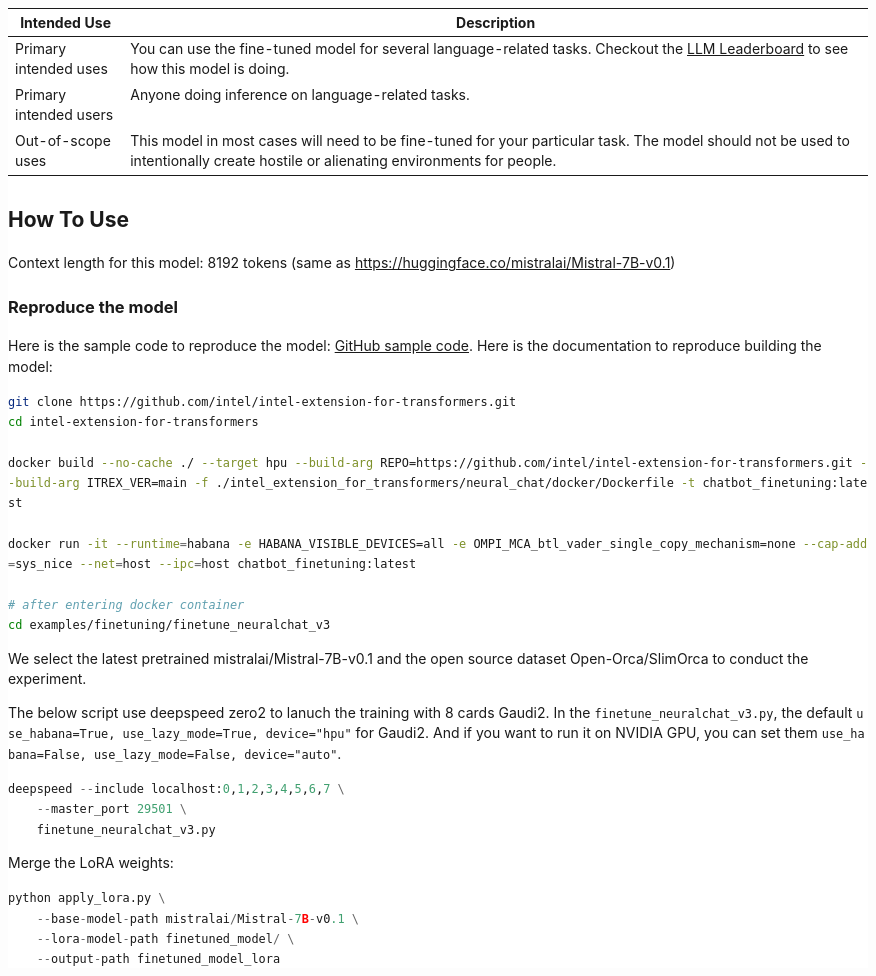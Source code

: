 | Intended Use | Description |
| ----------- | ----------- | 
| Primary intended uses | You can use the fine-tuned model for several language-related tasks. Checkout the [LLM Leaderboard](https://huggingface.co/spaces/HuggingFaceH4/open_llm_leaderboard) to see how this model is doing. | 
| Primary intended users | Anyone doing inference on language-related tasks. | 
| Out-of-scope uses | This model in most cases will need to be fine-tuned for your particular task.  The model should not be used to intentionally create hostile or alienating environments for people.|

## How To Use

Context length for this model: 8192 tokens (same as https://huggingface.co/mistralai/Mistral-7B-v0.1)

### Reproduce the model
Here is the sample code to reproduce the model: [GitHub sample code](https://github.com/intel/intel-extension-for-transformers/blob/main/intel_extension_for_transformers/neural_chat/examples/finetuning/finetune_neuralchat_v3). Here is the documentation to reproduce building the model:

```bash
git clone https://github.com/intel/intel-extension-for-transformers.git
cd intel-extension-for-transformers

docker build --no-cache ./ --target hpu --build-arg REPO=https://github.com/intel/intel-extension-for-transformers.git --build-arg ITREX_VER=main -f ./intel_extension_for_transformers/neural_chat/docker/Dockerfile -t chatbot_finetuning:latest

docker run -it --runtime=habana -e HABANA_VISIBLE_DEVICES=all -e OMPI_MCA_btl_vader_single_copy_mechanism=none --cap-add=sys_nice --net=host --ipc=host chatbot_finetuning:latest

# after entering docker container
cd examples/finetuning/finetune_neuralchat_v3

```
We select the latest pretrained mistralai/Mistral-7B-v0.1 and the open source dataset Open-Orca/SlimOrca to conduct the experiment.

The below script use deepspeed zero2 to lanuch the training with 8 cards Gaudi2. In the `finetune_neuralchat_v3.py`, the default `use_habana=True, use_lazy_mode=True, device="hpu"` for Gaudi2. And if you want to run it on NVIDIA GPU, you can set them `use_habana=False, use_lazy_mode=False, device="auto"`.

```python
deepspeed --include localhost:0,1,2,3,4,5,6,7 \
    --master_port 29501 \
    finetune_neuralchat_v3.py
```

Merge the LoRA weights:

```python
python apply_lora.py \
    --base-model-path mistralai/Mistral-7B-v0.1 \
    --lora-model-path finetuned_model/ \
    --output-path finetuned_model_lora
```
